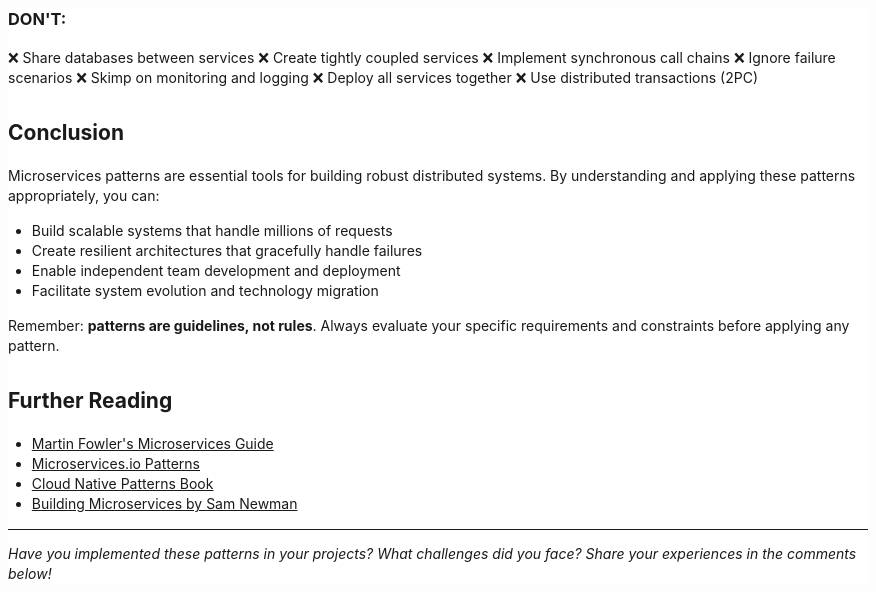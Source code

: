 ### DON'T:
❌ Share databases between services
❌ Create tightly coupled services
❌ Implement synchronous call chains
❌ Ignore failure scenarios
❌ Skimp on monitoring and logging
❌ Deploy all services together
❌ Use distributed transactions (2PC)

## Conclusion

Microservices patterns are essential tools for building robust distributed systems. By understanding and applying these patterns appropriately, you can:

- Build scalable systems that handle millions of requests
- Create resilient architectures that gracefully handle failures
- Enable independent team development and deployment
- Facilitate system evolution and technology migration

Remember: **patterns are guidelines, not rules**. Always evaluate your specific requirements and constraints before applying any pattern.

## Further Reading

- [Martin Fowler's Microservices Guide](https://martinfowler.com/microservices/)
- [Microservices.io Patterns](https://microservices.io/patterns/)
- [Cloud Native Patterns Book](https://www.manning.com/books/cloud-native-patterns)
- [Building Microservices by Sam Newman](https://www.oreilly.com/library/view/building-microservices-2nd/9781492034018/)

---

*Have you implemented these patterns in your projects? What challenges did you face? Share your experiences in the comments below!*
